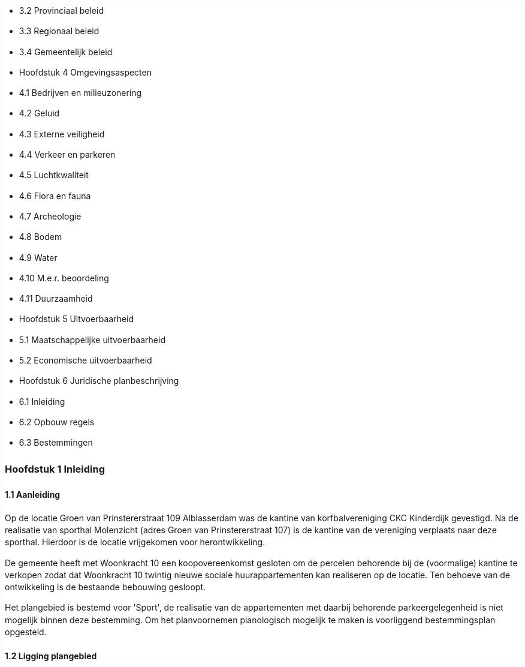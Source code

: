 + 3\.2 Provinciaal beleid

+ 3\.3 Regionaal beleid

+ 3\.4 Gemeentelijk beleid

* Hoofdstuk 4 Omgevingsaspecten

+ 4\.1 Bedrijven en milieuzonering

+ 4\.2 Geluid

+ 4\.3 Externe veiligheid

+ 4\.4 Verkeer en parkeren

+ 4\.5 Luchtkwaliteit

+ 4\.6 Flora en fauna

+ 4\.7 Archeologie

+ 4\.8 Bodem

+ 4\.9 Water

+ 4\.10 M.e.r. beoordeling

+ 4\.11 Duurzaamheid

* Hoofdstuk 5 Uitvoerbaarheid

+ 5\.1 Maatschappelijke uitvoerbaarheid

+ 5\.2 Economische uitvoerbaarheid

* Hoofdstuk 6 Juridische planbeschrijving

+ 6\.1 Inleiding

+ 6\.2 Opbouw regels

+ 6\.3 Bestemmingen

### Hoofdstuk 1 Inleiding

#### 1\.1 Aanleiding

Op de locatie Groen van Prinstererstraat 109 Alblasserdam was de kantine van korfbalvereniging CKC Kinderdijk gevestigd. Na de realisatie van sporthal Molenzicht (adres Groen van Prinstererstraat 107\) is de kantine van de vereniging verplaats naar deze sporthal. Hierdoor is de locatie vrijgekomen voor herontwikkeling.

De gemeente heeft met Woonkracht 10 een koopovereenkomst gesloten om de percelen behorende bij de (voormalige) kantine te verkopen zodat dat Woonkracht 10 twintig nieuwe sociale huurappartementen kan realiseren op de locatie. Ten behoeve van de ontwikkeling is de bestaande bebouwing gesloopt.

Het plangebied is bestemd voor 'Sport', de realisatie van de appartementen met daarbij behorende parkeergelegenheid is niet mogelijk binnen deze bestemming. Om het planvoornemen planologisch mogelijk te maken is voorliggend bestemmingsplan opgesteld.

#### 1\.2 Ligging plangebied
